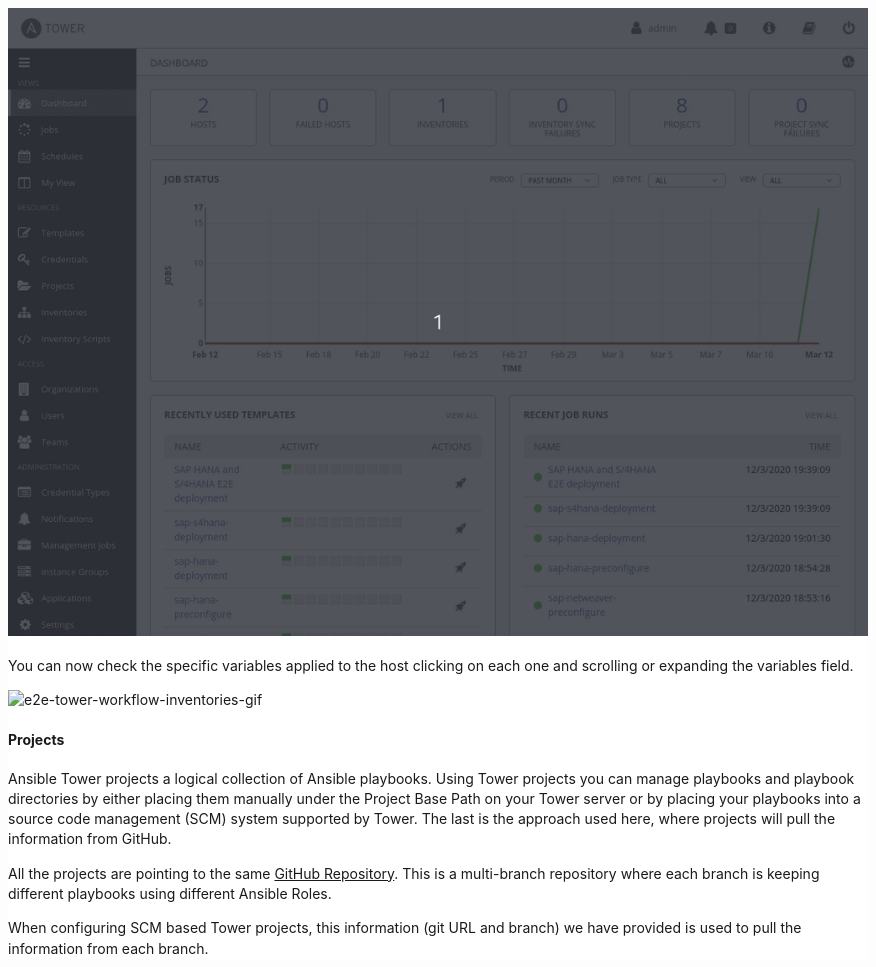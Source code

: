 ![e2e-tower-workflow-inventories-gif](img/tower-workflow-inventories-01.gif)

You can now check the specific variables applied to the host clicking on each one and scrolling or expanding the variables field.

![e2e-tower-workflow-inventories-gif](img/tower-workflow-inventories-02.gif)

#### Projects

Ansible Tower projects a logical collection of Ansible playbooks. Using Tower projects you can manage playbooks and playbook directories by either placing them manually under the Project Base Path on your Tower server or by placing your playbooks into a source code management (SCM) system supported by Tower. The last is the approach used here, where projects will pull the information from GitHub.

All the projects are pointing to the same [GitHub Repository](https://github.com/redhat-sap/sap-tower-projects). This is a multi-branch repository where each branch is keeping different playbooks using different Ansible Roles.

When configuring SCM based Tower projects, this information (git URL and branch) we have provided is used to pull the information from each branch.
